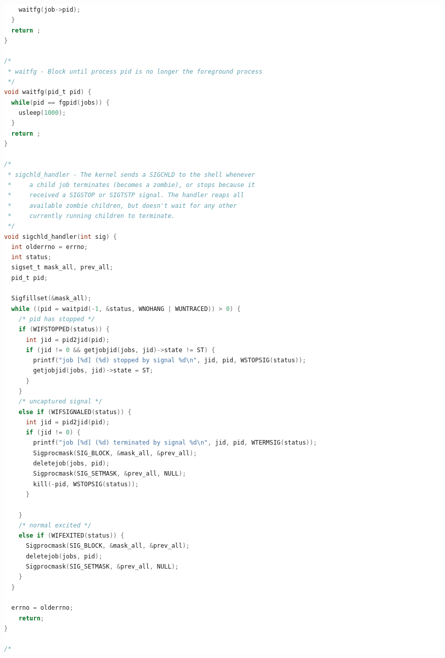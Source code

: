 ```c
    waitfg(job->pid);
  }
  return ;
}

/*
 * waitfg - Block until process pid is no longer the foreground process
 */
void waitfg(pid_t pid) {
  while(pid == fgpid(jobs)) {
    usleep(1000);
  }
  return ;
}

/*
 * sigchld_handler - The kernel sends a SIGCHLD to the shell whenever
 *     a child job terminates (becomes a zombie), or stops because it
 *     received a SIGSTOP or SIGTSTP signal. The handler reaps all
 *     available zombie children, but doesn't wait for any other
 *     currently running children to terminate.
 */
void sigchld_handler(int sig) {
  int olderrno = errno;
  int status;
  sigset_t mask_all, prev_all;
  pid_t pid;

  Sigfillset(&mask_all);
  while ((pid = waitpid(-1, &status, WNOHANG | WUNTRACED)) > 0) {
    /* pid has stopped */
    if (WIFSTOPPED(status)) {
      int jid = pid2jid(pid);
      if (jid != 0 && getjobjid(jobs, jid)->state != ST) {
        printf("job [%d] (%d) stopped by signal %d\n", jid, pid, WSTOPSIG(status));
        getjobjid(jobs, jid)->state = ST;
      }
    }
    /* uncaptured signal */
    else if (WIFSIGNALED(status)) {
      int jid = pid2jid(pid);
      if (jid != 0) {
        printf("job [%d] (%d) terminated by signal %d\n", jid, pid, WTERMSIG(status));
        Sigprocmask(SIG_BLOCK, &mask_all, &prev_all);
        deletejob(jobs, pid);
        Sigprocmask(SIG_SETMASK, &prev_all, NULL);
        kill(-pid, WSTOPSIG(status));
      }

    }
    /* normal excited */
    else if (WIFEXITED(status)) {
      Sigprocmask(SIG_BLOCK, &mask_all, &prev_all);
      deletejob(jobs, pid);
      Sigprocmask(SIG_SETMASK, &prev_all, NULL);
    }
  }

  errno = olderrno;
	return;
}

/*
```